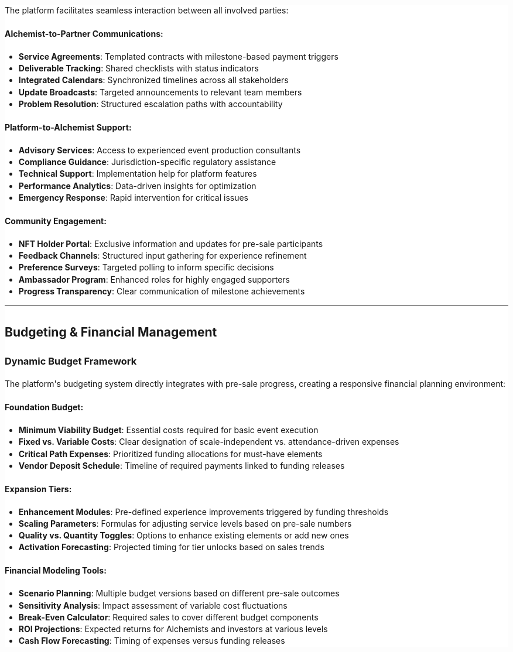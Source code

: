 The platform facilitates seamless interaction between all involved parties:

#### Alchemist-to-Partner Communications:

- **Service Agreements**: Templated contracts with milestone-based payment triggers
- **Deliverable Tracking**: Shared checklists with status indicators
- **Integrated Calendars**: Synchronized timelines across all stakeholders
- **Update Broadcasts**: Targeted announcements to relevant team members
- **Problem Resolution**: Structured escalation paths with accountability

#### Platform-to-Alchemist Support:

- **Advisory Services**: Access to experienced event production consultants
- **Compliance Guidance**: Jurisdiction-specific regulatory assistance
- **Technical Support**: Implementation help for platform features
- **Performance Analytics**: Data-driven insights for optimization
- **Emergency Response**: Rapid intervention for critical issues

#### Community Engagement:

- **NFT Holder Portal**: Exclusive information and updates for pre-sale participants
- **Feedback Channels**: Structured input gathering for experience refinement
- **Preference Surveys**: Targeted polling to inform specific decisions
- **Ambassador Program**: Enhanced roles for highly engaged supporters
- **Progress Transparency**: Clear communication of milestone achievements

---

## Budgeting & Financial Management

### Dynamic Budget Framework

The platform's budgeting system directly integrates with pre-sale progress, creating a responsive financial planning environment:

#### Foundation Budget:

- **Minimum Viability Budget**: Essential costs required for basic event execution
- **Fixed vs. Variable Costs**: Clear designation of scale-independent vs. attendance-driven expenses
- **Critical Path Expenses**: Prioritized funding allocations for must-have elements
- **Vendor Deposit Schedule**: Timeline of required payments linked to funding releases

#### Expansion Tiers:

- **Enhancement Modules**: Pre-defined experience improvements triggered by funding thresholds
- **Scaling Parameters**: Formulas for adjusting service levels based on pre-sale numbers
- **Quality vs. Quantity Toggles**: Options to enhance existing elements or add new ones
- **Activation Forecasting**: Projected timing for tier unlocks based on sales trends

#### Financial Modeling Tools:

- **Scenario Planning**: Multiple budget versions based on different pre-sale outcomes
- **Sensitivity Analysis**: Impact assessment of variable cost fluctuations
- **Break-Even Calculator**: Required sales to cover different budget components
- **ROI Projections**: Expected returns for Alchemists and investors at various levels
- **Cash Flow Forecasting**: Timing of expenses versus funding releases
